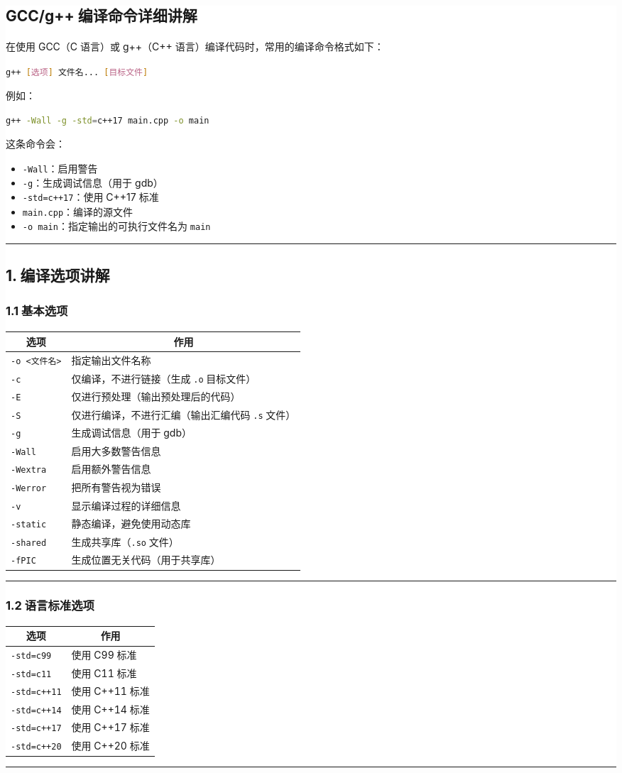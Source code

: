 ## **GCC/g++ 编译命令详细讲解**

在使用 GCC（C 语言）或 g++（C++ 语言）编译代码时，常用的编译命令格式如下：
```sh
g++ [选项] 文件名... [目标文件]
```
例如：
```sh
g++ -Wall -g -std=c++17 main.cpp -o main
```
这条命令会：
- `-Wall`：启用警告
- `-g`：生成调试信息（用于 gdb）
- `-std=c++17`：使用 C++17 标准
- `main.cpp`：编译的源文件
- `-o main`：指定输出的可执行文件名为 `main`

---

## **1. 编译选项讲解**

### **1.1 基本选项**
| 选项 | 作用 |
|------|------|
| `-o <文件名>` | 指定输出文件名称 |
| `-c` | 仅编译，不进行链接（生成 `.o` 目标文件） |
| `-E` | 仅进行预处理（输出预处理后的代码） |
| `-S` | 仅进行编译，不进行汇编（输出汇编代码 `.s` 文件） |
| `-g` | 生成调试信息（用于 gdb） |
| `-Wall` | 启用大多数警告信息 |
| `-Wextra` | 启用额外警告信息 |
| `-Werror` | 把所有警告视为错误 |
| `-v` | 显示编译过程的详细信息 |
| `-static` | 静态编译，避免使用动态库 |
| `-shared` | 生成共享库（`.so` 文件） |
| `-fPIC` | 生成位置无关代码（用于共享库） |

---

### **1.2 语言标准选项**
| 选项 | 作用 |
|------|------|
| `-std=c99` | 使用 C99 标准 |
| `-std=c11` | 使用 C11 标准 |
| `-std=c++11` | 使用 C++11 标准 |
| `-std=c++14` | 使用 C++14 标准 |
| `-std=c++17` | 使用 C++17 标准 |
| `-std=c++20` | 使用 C++20 标准 |

---